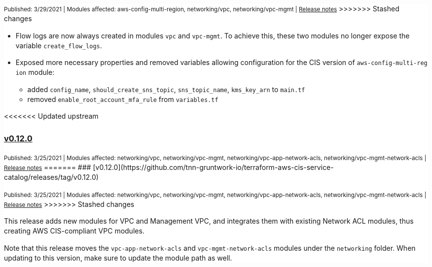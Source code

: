 <p style={{marginTop: "-20px", marginBottom: "10px"}}>
  <small>Published: 3/29/2021 | Modules affected: aws-config-multi-region, networking/vpc, networking/vpc-mgmt | <a href="https://github.com/tnn-gruntwork-io/terraform-aws-cis-service-catalog/releases/tag/v0.13.0">Release notes</a></small>
>>>>>>> Stashed changes
</p>

<div style={{"overflow":"hidden","textOverflow":"ellipsis","display":"-webkit-box","WebkitLineClamp":10,"lineClamp":10,"WebkitBoxOrient":"vertical"}}>

  
- Flow logs are now always created in modules `vpc` and `vpc-mgmt`. To achieve this, these two modules no longer expose the variable `create_flow_logs`. 

- Exposed more necessary properties and removed variables allowing configuration for the CIS version of `aws-config-multi-region` module:
   - added `config_name`, `should_create_sns_topic`, `sns_topic_name`, `kms_key_arn` to `main.tf`
   - removed `enable_root_account_mfa_rule` from `variables.tf`



</div>


<<<<<<< Updated upstream
### [v0.12.0](https://github.com/tnn-gruntwork-io/terraform-aws-cis-service-catalog/releases/tag/v0.12.0)

<p style={{marginTop: "-20px", marginBottom: "10px"}}>
  <small>Published: 3/25/2021 | Modules affected: networking/vpc, networking/vpc-mgmt, networking/vpc-app-network-acls, networking/vpc-mgmt-network-acls | <a href="https://github.com/tnn-gruntwork-io/terraform-aws-cis-service-catalog/releases/tag/v0.12.0">Release notes</a></small>
=======
### [v0.12.0](https://github.com/tnn-gruntwork-io/terraform-aws-cis-service-catalog/releases/tag/v0.12.0)

<p style={{marginTop: "-20px", marginBottom: "10px"}}>
  <small>Published: 3/25/2021 | Modules affected: networking/vpc, networking/vpc-mgmt, networking/vpc-app-network-acls, networking/vpc-mgmt-network-acls | <a href="https://github.com/tnn-gruntwork-io/terraform-aws-cis-service-catalog/releases/tag/v0.12.0">Release notes</a></small>
>>>>>>> Stashed changes
</p>

<div style={{"overflow":"hidden","textOverflow":"ellipsis","display":"-webkit-box","WebkitLineClamp":10,"lineClamp":10,"WebkitBoxOrient":"vertical"}}>

  

This release adds new modules for VPC and Management VPC, and integrates them with existing Network ACL modules, thus creating AWS CIS-compliant VPC modules. 

Note that this release moves the `vpc-app-network-acls` and `vpc-mgmt-network-acls` modules under the `networking` folder. When updating to this version, make sure to update the module path as well.





</div>
